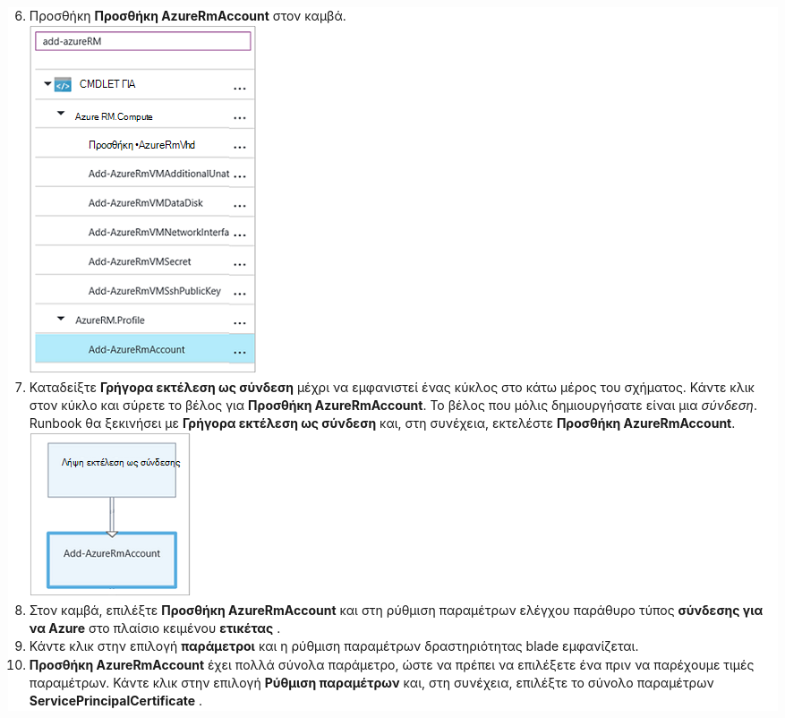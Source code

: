 6.  Προσθήκη **Προσθήκη AzureRmAccount** στον καμβά.<br> ![Προσθήκη AzureRMAccount](media/automation-first-runbook-graphical/search-powershell-cmdlet-addazurermaccount.png)
7.  Καταδείξτε **Γρήγορα εκτέλεση ως σύνδεση** μέχρι να εμφανιστεί ένας κύκλος στο κάτω μέρος του σχήματος. Κάντε κλικ στον κύκλο και σύρετε το βέλος για **Προσθήκη AzureRmAccount**.  Το βέλος που μόλις δημιουργήσατε είναι μια *σύνδεση*.  Runbook θα ξεκινήσει με **Γρήγορα εκτέλεση ως σύνδεση** και, στη συνέχεια, εκτελέστε **Προσθήκη AzureRmAccount**.<br> ![Δημιουργία σύνδεσης μεταξύ δραστηριοτήτων](media/automation-first-runbook-graphical/runbook-link-auth-activities.png)
8.  Στον καμβά, επιλέξτε **Προσθήκη AzureRmAccount** και στη ρύθμιση παραμέτρων ελέγχου παράθυρο τύπος **σύνδεσης για να Azure** στο πλαίσιο κειμένου **ετικέτας** .
9.  Κάντε κλικ στην επιλογή **παράμετροι** και η ρύθμιση παραμέτρων δραστηριότητας blade εμφανίζεται. 
10.  **Προσθήκη AzureRmAccount** έχει πολλά σύνολα παράμετρο, ώστε να πρέπει να επιλέξετε ένα πριν να παρέχουμε τιμές παραμέτρων.  Κάντε κλικ στην επιλογή **Ρύθμιση παραμέτρων** και, στη συνέχεια, επιλέξτε το σύνολο παραμέτρων **ServicePrincipalCertificate** . 